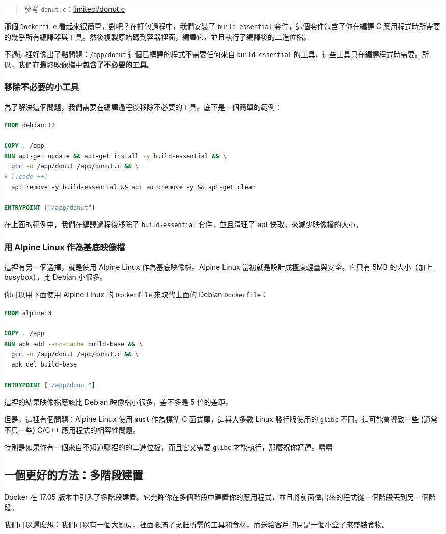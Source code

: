 > 參考 `donut.c`：[limiteci/donut.c](https://github.com/limiteci/donut.c/blob/main/donut.c)

那個 `Dockerfile` 看起來很簡單，對吧？在打包過程中，我們安裝了 `build-essential` 套件，這個套件包含了你在編譯 C 應用程式時所需要的幾乎所有編譯器與工具。然後複製原始碼到容器裡面，編譯它，並且執行了編譯後的二進位檔。

不過這裡好像出了點問題：`/app/donut` 這個已編譯的程式不需要任何來自 `build-essential` 的工具，這些工具只在編譯程式時需要。所以，我們在最終映像檔中**包含了不必要的工具**。

### 移除不必要的小工具

為了解決這個問題，我們需要在編譯過程後移除不必要的工具。底下是一個簡單的範例：

```dockerfile
FROM debian:12

COPY . /app
RUN apt-get update && apt-get install -y build-essential && \
  gcc -o /app/donut /app/donut.c && \
# [!code ++]
  apt remove -y build-essential && apt autoremove -y && apt-get clean

ENTRYPOINT ["/app/donut"]
```

在上面的範例中，我們在編譯過程後移除了 `build-essential` 套件，並且清理了 apt 快取，來減少映像檔的大小。

### 用 Alpine Linux 作為基底映像檔

這裡有另一個選擇，就是使用 Alpine Linux 作為基底映像檔。Alpine Linux 當初就是設計成極度輕量與安全。它只有 5MB 的大小（加上 busybox），比 Debian 小很多。

你可以用下面使用 Alpine Linux 的 `Dockerfile` 來取代上面的 Debian `Dockerfile`：

```dockerfile
FROM alpine:3

COPY . /app
RUN apk add --no-cache build-base && \
  gcc -o /app/donut /app/donut.c && \
  apk del build-base

ENTRYPOINT ["/app/donut"]
```

這裡的結果映像檔應該比 Debian 映像檔小很多，差不多是 5 倍的差距。

但是，這裡有個問題：Alpine Linux 使用 `musl` 作為標準 C 函式庫，這與大多數 Linux 發行版使用的 `glibc` 不同。這可能會導致一些 (通常不只一些) C/C++ 應用程式的相容性問題。

特別是如果你有一個來自不知道哪裡的的二進位檔，而且它又需要 `glibc` 才能執行，那麼祝你好運。嘻嘻

## 一個更好的方法：多階段建置

Docker 在 17.05 版本中引入了多階段建置。它允許你在多個階段中建置你的應用程式，並且將前面做出來的程式從一個階段丟到另一個階段。

我們可以這麼想：我們可以有一個大廚房，裡面擺滿了烹飪所需的工具和食材，而送給客戶的只是一個小盒子來盛裝食物。
